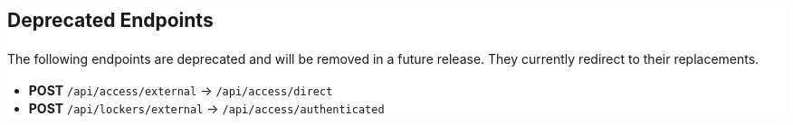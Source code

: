 ## Deprecated Endpoints

The following endpoints are deprecated and will be removed in a future release. They currently redirect to their replacements.

- **POST** `/api/access/external` → `/api/access/direct`
- **POST** `/api/lockers/external` → `/api/access/authenticated`
